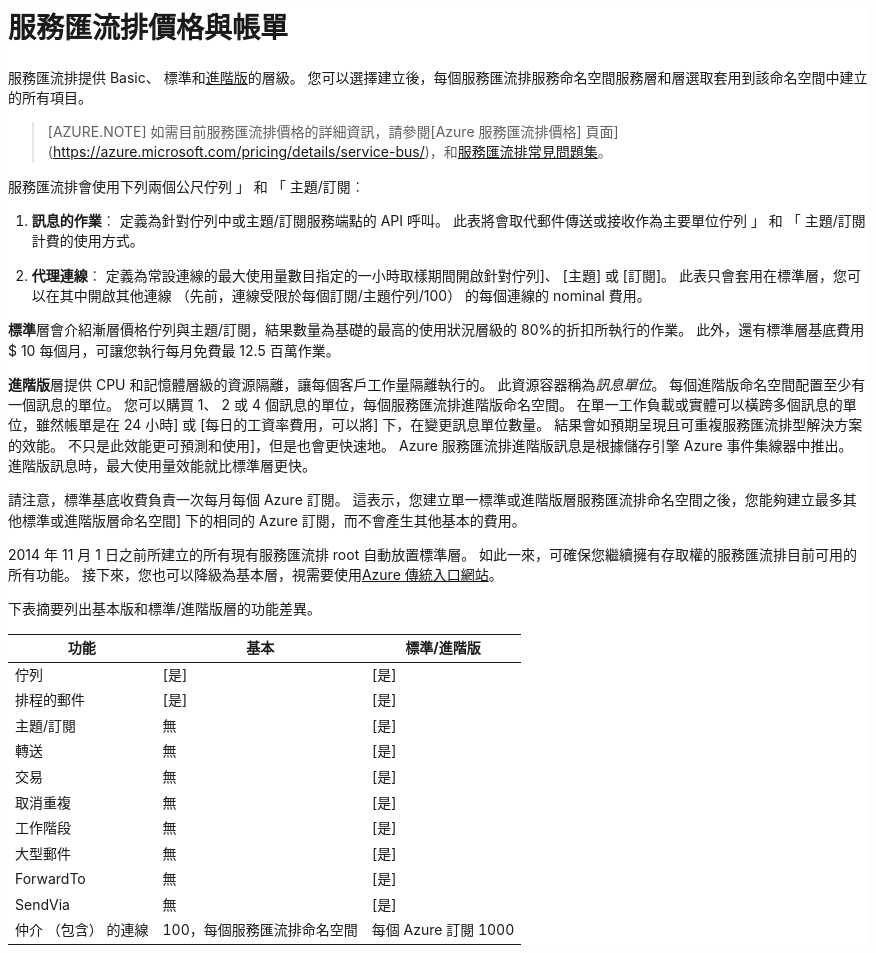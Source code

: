 <properties 
    pageTitle="服務匯流排價格與帳單 |Microsoft Azure"
    description="服務匯流排價格結構概觀。"
    services="service-bus"
    documentationCenter="na"
    authors="sethmanheim"
    manager="timlt"
    editor="" />
<tags 
    ms.service="service-bus"
    ms.devlang="na"
    ms.topic="article"
    ms.tgt_pltfrm="na"
    ms.workload="na"
    ms.date="10/06/2016"
    ms.author="sethm" />

# <a name="service-bus-pricing-and-billing"></a>服務匯流排價格與帳單

服務匯流排提供 Basic、 標準和[進階版](service-bus-premium-messaging.md)的層級。 您可以選擇建立後，每個服務匯流排服務命名空間服務層和層選取套用到該命名空間中建立的所有項目。

>[AZURE.NOTE] 如需目前服務匯流排價格的詳細資訊，請參閱[Azure 服務匯流排價格] 頁面](https://azure.microsoft.com/pricing/details/service-bus/)，和[服務匯流排常見問題集](service-bus-faq.md#service-bus-pricing)。

服務匯流排會使用下列兩個公尺佇列 」 和 「 主題/訂閱︰

1. **訊息的作業**︰ 定義為針對佇列中或主題/訂閱服務端點的 API 呼叫。 此表將會取代郵件傳送或接收作為主要單位佇列 」 和 「 主題/訂閱計費的使用方式。

2. **代理連線**︰ 定義為常設連線的最大使用量數目指定的一小時取樣期間開啟針對佇列]、 [主題] 或 [訂閱]。 此表只會套用在標準層，您可以在其中開啟其他連線 （先前，連線受限於每個訂閱/主題佇列/100） 的每個連線的 nominal 費用。

**標準**層會介紹漸層價格佇列與主題/訂閱，結果數量為基礎的最高的使用狀況層級的 80%的折扣所執行的作業。 此外，還有標準層基底費用 $ 10 每個月，可讓您執行每月免費最 12.5 百萬作業。

**進階版**層提供 CPU 和記憶體層級的資源隔離，讓每個客戶工作量隔離執行的。 此資源容器稱為*訊息單位*。 每個進階版命名空間配置至少有一個訊息的單位。 您可以購買 1、 2 或 4 個訊息的單位，每個服務匯流排進階版命名空間。 在單一工作負載或實體可以橫跨多個訊息的單位，雖然帳單是在 24 小時] 或 [每日的工資率費用，可以將] 下，在變更訊息單位數量。 結果會如預期呈現且可重複服務匯流排型解決方案的效能。 不只是此效能更可預測和使用]，但是也會更快速地。 Azure 服務匯流排進階版訊息是根據儲存引擎 Azure 事件集線器中推出。 進階版訊息時，最大使用量效能就比標準層更快。

請注意，標準基底收費負責一次每月每個 Azure 訂閱。 這表示，您建立單一標準或進階版層服務匯流排命名空間之後，您能夠建立最多其他標準或進階版層命名空間] 下的相同的 Azure 訂閱，而不會產生其他基本的費用。

2014 年 11 月 1 日之前所建立的所有現有服務匯流排 root 自動放置標準層。 如此一來，可確保您繼續擁有存取權的服務匯流排目前可用的所有功能。 接下來，您也可以降級為基本層，視需要使用[Azure 傳統入口網站][]。

下表摘要列出基本版和標準/進階版層的功能差異。

|功能|基本|標準/進階版|
|---|---|---|
|佇列|[是]|[是]|
|排程的郵件|[是]|[是]|
|主題/訂閱|無|[是]|
|轉送|無|[是]|
|交易|無|[是]|
|取消重複|無|[是]|
|工作階段|無|[是]|
|大型郵件|無|[是]|
|ForwardTo|無|[是]|
|SendVia|無|[是]|
|仲介 （包含） 的連線|100，每個服務匯流排命名空間|每個 Azure 訂閱 1000|

[Azure 傳統入口網站]: http://manage.windowsazure.com